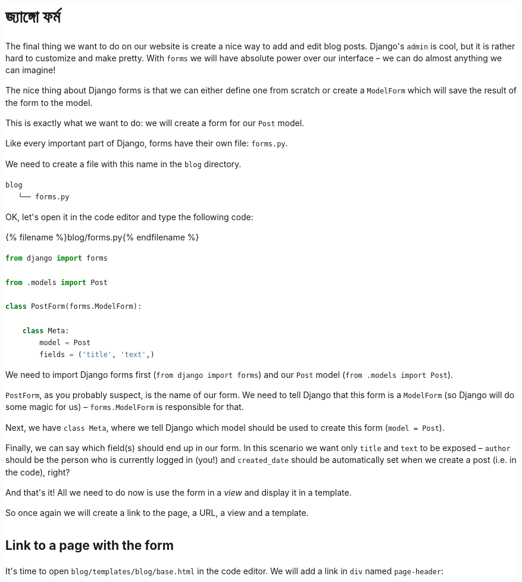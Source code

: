 # জ্যাঙ্গো ফর্ম

The final thing we want to do on our website is create a nice way to add and edit blog posts. Django's `admin` is cool, but it is rather hard to customize and make pretty. With `forms` we will have absolute power over our interface – we can do almost anything we can imagine!

The nice thing about Django forms is that we can either define one from scratch or create a `ModelForm` which will save the result of the form to the model.

This is exactly what we want to do: we will create a form for our `Post` model.

Like every important part of Django, forms have their own file: `forms.py`.

We need to create a file with this name in the `blog` directory.

    blog
       └── forms.py
    

OK, let's open it in the code editor and type the following code:

{% filename %}blog/forms.py{% endfilename %}

```python
from django import forms

from .models import Post

class PostForm(forms.ModelForm):

    class Meta:
        model = Post
        fields = ('title', 'text',)
```

We need to import Django forms first (`from django import forms`) and our `Post` model (`from .models import Post`).

`PostForm`, as you probably suspect, is the name of our form. We need to tell Django that this form is a `ModelForm` (so Django will do some magic for us) – `forms.ModelForm` is responsible for that.

Next, we have `class Meta`, where we tell Django which model should be used to create this form (`model = Post`).

Finally, we can say which field(s) should end up in our form. In this scenario we want only `title` and `text` to be exposed – `author` should be the person who is currently logged in (you!) and `created_date` should be automatically set when we create a post (i.e. in the code), right?

And that's it! All we need to do now is use the form in a *view* and display it in a template.

So once again we will create a link to the page, a URL, a view and a template.

## Link to a page with the form

It's time to open `blog/templates/blog/base.html` in the code editor. We will add a link in `div` named `page-header`:
